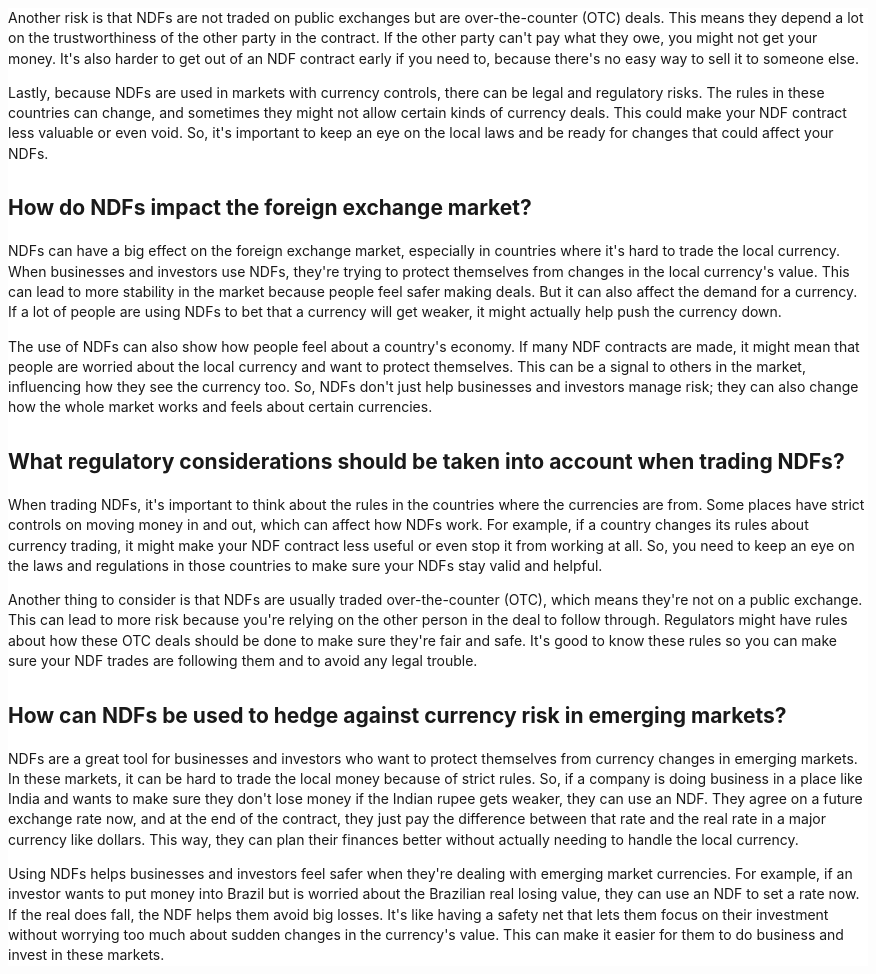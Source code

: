 Another risk is that NDFs are not traded on public exchanges but are over-the-counter (OTC) deals. This means they depend a lot on the trustworthiness of the other party in the contract. If the other party can't pay what they owe, you might not get your money. It's also harder to get out of an NDF contract early if you need to, because there's no easy way to sell it to someone else.

Lastly, because NDFs are used in markets with currency controls, there can be legal and regulatory risks. The rules in these countries can change, and sometimes they might not allow certain kinds of currency deals. This could make your NDF contract less valuable or even void. So, it's important to keep an eye on the local laws and be ready for changes that could affect your NDFs.

## How do NDFs impact the foreign exchange market?

NDFs can have a big effect on the foreign exchange market, especially in countries where it's hard to trade the local currency. When businesses and investors use NDFs, they're trying to protect themselves from changes in the local currency's value. This can lead to more stability in the market because people feel safer making deals. But it can also affect the demand for a currency. If a lot of people are using NDFs to bet that a currency will get weaker, it might actually help push the currency down.

The use of NDFs can also show how people feel about a country's economy. If many NDF contracts are made, it might mean that people are worried about the local currency and want to protect themselves. This can be a signal to others in the market, influencing how they see the currency too. So, NDFs don't just help businesses and investors manage risk; they can also change how the whole market works and feels about certain currencies.

## What regulatory considerations should be taken into account when trading NDFs?

When trading NDFs, it's important to think about the rules in the countries where the currencies are from. Some places have strict controls on moving money in and out, which can affect how NDFs work. For example, if a country changes its rules about currency trading, it might make your NDF contract less useful or even stop it from working at all. So, you need to keep an eye on the laws and regulations in those countries to make sure your NDFs stay valid and helpful.

Another thing to consider is that NDFs are usually traded over-the-counter (OTC), which means they're not on a public exchange. This can lead to more risk because you're relying on the other person in the deal to follow through. Regulators might have rules about how these OTC deals should be done to make sure they're fair and safe. It's good to know these rules so you can make sure your NDF trades are following them and to avoid any legal trouble.

## How can NDFs be used to hedge against currency risk in emerging markets?

NDFs are a great tool for businesses and investors who want to protect themselves from currency changes in emerging markets. In these markets, it can be hard to trade the local money because of strict rules. So, if a company is doing business in a place like India and wants to make sure they don't lose money if the Indian rupee gets weaker, they can use an NDF. They agree on a future exchange rate now, and at the end of the contract, they just pay the difference between that rate and the real rate in a major currency like dollars. This way, they can plan their finances better without actually needing to handle the local currency.

Using NDFs helps businesses and investors feel safer when they're dealing with emerging market currencies. For example, if an investor wants to put money into Brazil but is worried about the Brazilian real losing value, they can use an NDF to set a rate now. If the real does fall, the NDF helps them avoid big losses. It's like having a safety net that lets them focus on their investment without worrying too much about sudden changes in the currency's value. This can make it easier for them to do business and invest in these markets.

